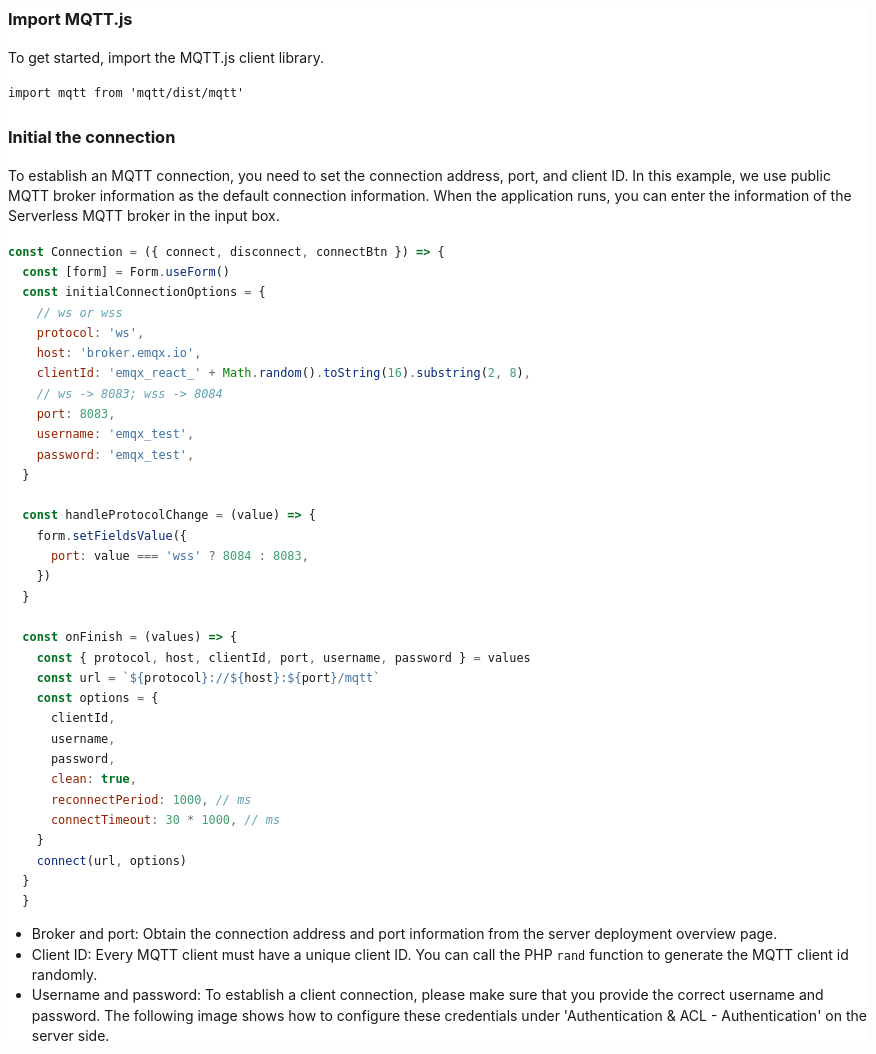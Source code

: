 ### Import MQTT.js

To get started, import the MQTT.js client library.

```clean
import mqtt from 'mqtt/dist/mqtt'
```

### Initial the connection

To establish an MQTT connection, you need to set the connection address, port, and client ID. In this example, we use public MQTT broker information as the default connection information. When the application runs, you can enter the information of the Serverless MQTT broker in the input box.

```javascript
const Connection = ({ connect, disconnect, connectBtn }) => {
  const [form] = Form.useForm()
  const initialConnectionOptions = {
    // ws or wss
    protocol: 'ws',
    host: 'broker.emqx.io',
    clientId: 'emqx_react_' + Math.random().toString(16).substring(2, 8),
    // ws -> 8083; wss -> 8084
    port: 8083,
    username: 'emqx_test',
    password: 'emqx_test',
  }

  const handleProtocolChange = (value) => {
    form.setFieldsValue({
      port: value === 'wss' ? 8084 : 8083,
    })
  }

  const onFinish = (values) => {
    const { protocol, host, clientId, port, username, password } = values
    const url = `${protocol}://${host}:${port}/mqtt`
    const options = {
      clientId,
      username,
      password,
      clean: true,
      reconnectPeriod: 1000, // ms
      connectTimeout: 30 * 1000, // ms
    }
    connect(url, options)
  }
  }
```

- Broker and port: Obtain the connection address and port information from the server deployment overview page.
- Client ID: Every MQTT client must have a unique client ID. You can call the PHP `rand` function to generate the MQTT client id randomly.
- Username and password: To establish a client connection, please make sure that you provide the correct username and password. The following image shows how to configure these credentials under 'Authentication & ACL - Authentication' on the server side.
